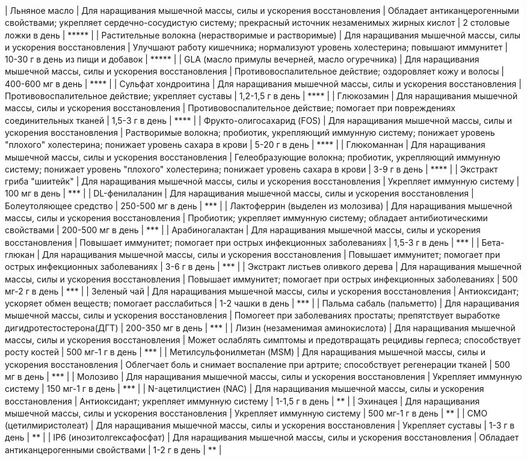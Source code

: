 | Льняное масло                                    | Для наращивания мышечной массы, силы и ускорения восстановления | Обладает антиканцерогенными свойствами; укрепляет сердечно-сосудистую систему; прекрасный источник незаменимых жирных кислот | 2 столовые ложки в день       | *****   |
| Растительные волокна (нерастворимые и растворимые) | Для наращивания мышечной массы, силы и ускорения восстановления | Улучшают работу кишечника; нормализуют уровень холестерина; повышают иммунитет                            | 10-30 г в день из пищи и добавок | *****   |
| GLA (масло примулы вечерней, масло огуречника)   | Для наращивания мышечной массы, силы и ускорения восстановления | Противовоспалительное действие; оздоровляет кожу и волосы                                                 | 400-600 мг в день             | ****    |
| Сульфат хондроитина                              | Для наращивания мышечной массы, силы и ускорения восстановления | Противовоспалительное действие; укрепляет суставы                                                         | 1,2-1,5 г в день              | ****    |
| Глюкозамин                                       | Для наращивания мышечной массы, силы и ускорения восстановления | Противовоспалительное действие; помогает при повреждениях соединительных тканей                           | 1,5-3 г в день                | ****    |
| Фрукто-олигосахарид (FOS)                        | Для наращивания мышечной массы, силы и ускорения восстановления | Растворимые волокна; пробиотик, укрепляющий иммунную систему; понижает уровень "плохого" холестерина; понижает уровень сахара в крови | 5-20 г в день                 | ****    |
| Глюкоманнан                                      | Для наращивания мышечной массы, силы и ускорения восстановления | Гелеобразующие волокна; пробиотик, укрепляющий иммунную систему; понижает уровень "плохого" холестерина; понижает уровень сахара в крови | 3-9 г в день                  | ****    |
| Экстракт гриба "шиитейк"                         | Для наращивания мышечной массы, силы и ускорения восстановления | Укрепляет иммунную систему                                                                                | 100 мг в день                 | ***     |
| DL-фенилаланин                                   | Для наращивания мышечной массы, силы и ускорения восстановления | Болеутоляющее средство                                                                                    | 250-500 мг в день             | ***     |
| Лактоферрин (выделен из молозива)                | Для наращивания мышечной массы, силы и ускорения восстановления | Пробиотик; укрепляет иммунную систему; обладает антибиотическими свойствами                               | 200-500 мг в день             | ***     |
| Арабиногалактан                                  | Для наращивания мышечной массы, силы и ускорения восстановления | Повышает иммунитет; помогает при острых инфекционных заболеваниях                                         | 1,5-3 г в день                | ***     |
| Бета-глюкан                                      | Для наращивания мышечной массы, силы и ускорения восстановления | Повышает иммунитет; помогает при острых инфекционных заболеваниях                                         | 3-6 г в день                  | ***     |
| Экстракт листьев оливкого дерева                 | Для наращивания мышечной массы, силы и ускорения восстановления | Повышает иммунитет; помогает при острых инфекционных заболеваниях                                         | 500 мг-2 г в день             | ***     |
| Зеленый чай                                      | Для наращивания мышечной массы, силы и ускорения восстановления | Антиоксидант; ускоряет обмен веществ; помогает расслабиться                                               | 1-2 чашки в день              | ***     |
| Пальма сабаль (пальметто)                        | Для наращивания мышечной массы, силы и ускорения восстановления | Помогеет при заболеваниях простаты; препятствует выработке дигидротестостерона(ДГТ)                      | 200-350 мг в день             | ***     |
| Лизин (незаменимая аминокислота)                 | Для наращивания мышечной массы, силы и ускорения восстановления | Может ослаблять симптомы и предотвращать рецидивы герпеса; способствует росту костей                      | 500 мг-1 г в день             | ***     |
| Метилсульфонилметан (MSM)                        | Для наращивания мышечной массы, силы и ускорения восстановления | Облегчает боль и снимает воспаление при артрите; способствует регенерации тканей                          | 500 мг в день                 | ***     |
| Молозиво                                         | Для наращивания мышечной массы, силы и ускорения восстановления | Укрепляет иммунную систему                                                                                | 150 мг-1 г в день             | ***     |
| N-ацетилцистиен (NAC)                            | Для наращивания мышечной массы, силы и ускорения восстановления | Антиоксидант; укрепляет иммунную систему                                                                  | 1-1,5 г в день                | **      |
| Эхинацея                                         | Для наращивания мышечной массы, силы и ускорения восстановления | Укрепляет иммунную систему                                                                                | 500 мг-1 г в день             | **      |
| СМО (цетилмиристолеат)                           | Для наращивания мышечной массы, силы и ускорения восстановления | Укрепляет суставы                                                                                         | 1-3 г в день                  | **      |
| IP6 (инозитолгексафосфат)                        | Для наращивания мышечной массы, силы и ускорения восстановления | Обладает антиканцерогенными свойствами                                                                    | 1-2 г в день                  | **      |
